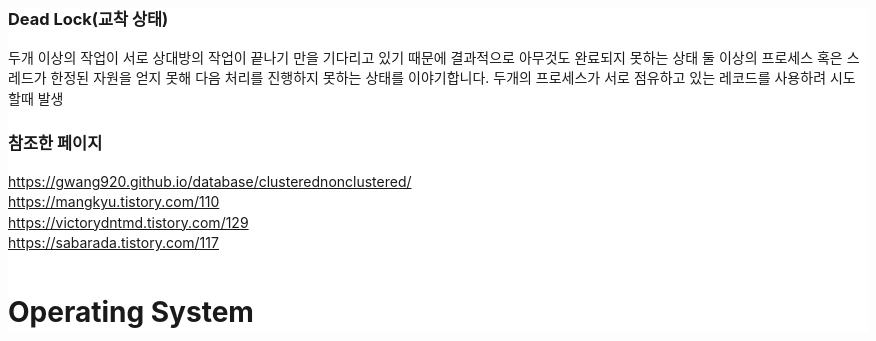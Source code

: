 ### Dead Lock(교착 상태)

두개 이상의 작업이 서로 상대방의 작업이 끝나기 만을 기다리고 있기 때문에 결과적으로 아무것도 완료되지 못하는 상태
둘 이상의 프로세스 혹은 스레드가 한정된 자원을 얻지 못해 다음 처리를 진행하지 못하는 상태를 이야기합니다.
두개의 프로세스가 서로 점유하고 있는 레코드를 사용하려 시도 할때 발생
       
    
    
 



### 참조한 페이지
https://gwang920.github.io/database/clusterednonclustered/<br/>
https://mangkyu.tistory.com/110<br/>
https://victorydntmd.tistory.com/129<br/>
https://sabarada.tistory.com/117<br/>
# Operating System
